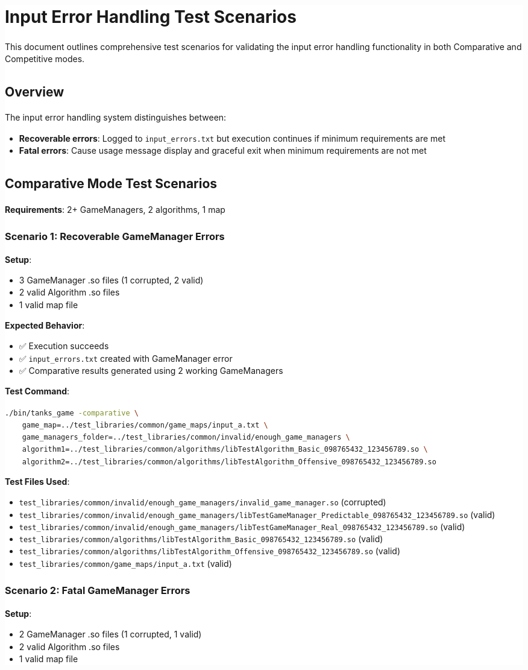 # Input Error Handling Test Scenarios

This document outlines comprehensive test scenarios for validating the input error handling functionality in both Comparative and Competitive modes.

## Overview

The input error handling system distinguishes between:
- **Recoverable errors**: Logged to `input_errors.txt` but execution continues if minimum requirements are met
- **Fatal errors**: Cause usage message display and graceful exit when minimum requirements are not met

## Comparative Mode Test Scenarios

**Requirements**: 2+ GameManagers, 2 algorithms, 1 map

### Scenario 1: Recoverable GameManager Errors
**Setup**: 
- 3 GameManager .so files (1 corrupted, 2 valid)
- 2 valid Algorithm .so files
- 1 valid map file

**Expected Behavior**:
- ✅ Execution succeeds
- ✅ `input_errors.txt` created with GameManager error
- ✅ Comparative results generated using 2 working GameManagers

**Test Command**:
```bash
./bin/tanks_game -comparative \
    game_map=../test_libraries/common/game_maps/input_a.txt \
    game_managers_folder=../test_libraries/common/invalid/enough_game_managers \
    algorithm1=../test_libraries/common/algorithms/libTestAlgorithm_Basic_098765432_123456789.so \
    algorithm2=../test_libraries/common/algorithms/libTestAlgorithm_Offensive_098765432_123456789.so
```

**Test Files Used**:
- `test_libraries/common/invalid/enough_game_managers/invalid_game_manager.so` (corrupted)
- `test_libraries/common/invalid/enough_game_managers/libTestGameManager_Predictable_098765432_123456789.so` (valid)
- `test_libraries/common/invalid/enough_game_managers/libTestGameManager_Real_098765432_123456789.so` (valid)
- `test_libraries/common/algorithms/libTestAlgorithm_Basic_098765432_123456789.so` (valid)
- `test_libraries/common/algorithms/libTestAlgorithm_Offensive_098765432_123456789.so` (valid)
- `test_libraries/common/game_maps/input_a.txt` (valid)

### Scenario 2: Fatal GameManager Errors
**Setup**:
- 2 GameManager .so files (1 corrupted, 1 valid)
- 2 valid Algorithm .so files  
- 1 valid map file
